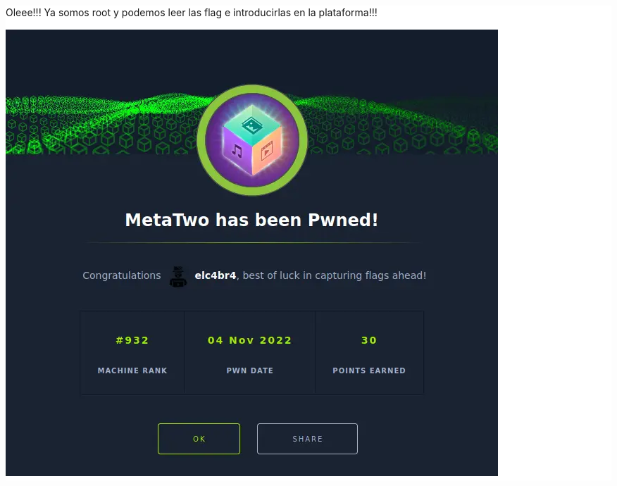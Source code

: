 Oleee!!! Ya somos root y podemos leer las flag e introducirlas en la plataforma!!!

![](/assets/images/HTB/Metatwo-HackTheBox/share.webp)











